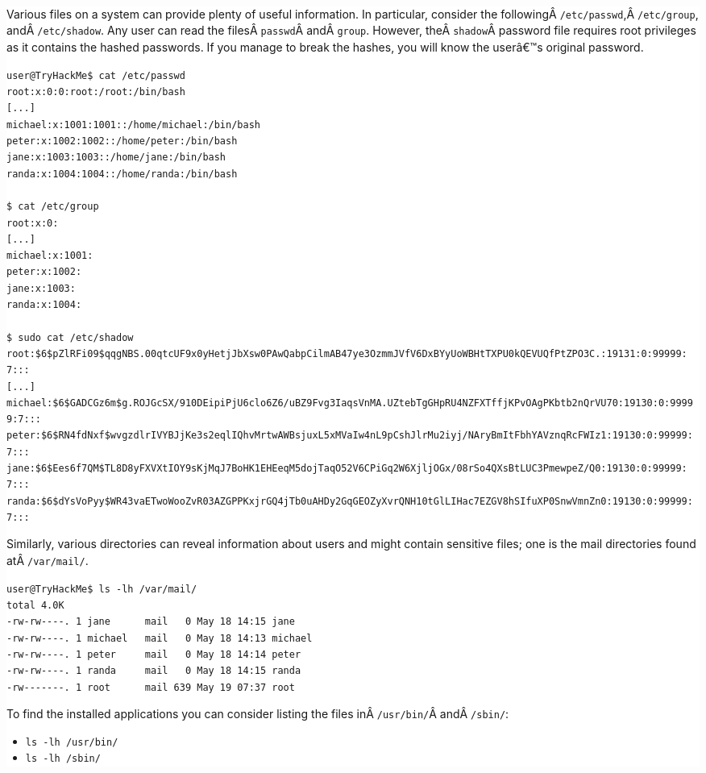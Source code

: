 Various files on a system can provide plenty of useful information. In particular, consider the followingÂ `/etc/passwd`,Â `/etc/group`, andÂ `/etc/shadow`. Any user can read the filesÂ `passwd`Â andÂ `group`. However, theÂ `shadow`Â password file requires root privileges as it contains the hashed passwords. If you manage to break the hashes, you will know the userâ€™s original password.

```shell-session
user@TryHackMe$ cat /etc/passwd
root:x:0:0:root:/root:/bin/bash
[...]
michael:x:1001:1001::/home/michael:/bin/bash
peter:x:1002:1002::/home/peter:/bin/bash
jane:x:1003:1003::/home/jane:/bin/bash
randa:x:1004:1004::/home/randa:/bin/bash

$ cat /etc/group
root:x:0:
[...]
michael:x:1001:
peter:x:1002:
jane:x:1003:
randa:x:1004:

$ sudo cat /etc/shadow
root:$6$pZlRFi09$qqgNBS.00qtcUF9x0yHetjJbXsw0PAwQabpCilmAB47ye3OzmmJVfV6DxBYyUoWBHtTXPU0kQEVUQfPtZPO3C.:19131:0:99999:7:::
[...]
michael:$6$GADCGz6m$g.ROJGcSX/910DEipiPjU6clo6Z6/uBZ9Fvg3IaqsVnMA.UZtebTgGHpRU4NZFXTffjKPvOAgPKbtb2nQrVU70:19130:0:99999:7:::
peter:$6$RN4fdNxf$wvgzdlrIVYBJjKe3s2eqlIQhvMrtwAWBsjuxL5xMVaIw4nL9pCshJlrMu2iyj/NAryBmItFbhYAVznqRcFWIz1:19130:0:99999:7:::
jane:$6$Ees6f7QM$TL8D8yFXVXtIOY9sKjMqJ7BoHK1EHEeqM5dojTaqO52V6CPiGq2W6XjljOGx/08rSo4QXsBtLUC3PmewpeZ/Q0:19130:0:99999:7:::
randa:$6$dYsVoPyy$WR43vaETwoWooZvR03AZGPPKxjrGQ4jTb0uAHDy2GqGEOZyXvrQNH10tGlLIHac7EZGV8hSIfuXP0SnwVmnZn0:19130:0:99999:7:::
```

Similarly, various directories can reveal information about users and might contain sensitive files; one is the mail directories found atÂ `/var/mail/`.
```shell-session
user@TryHackMe$ ls -lh /var/mail/
total 4.0K
-rw-rw----. 1 jane      mail   0 May 18 14:15 jane
-rw-rw----. 1 michael   mail   0 May 18 14:13 michael
-rw-rw----. 1 peter     mail   0 May 18 14:14 peter
-rw-rw----. 1 randa     mail   0 May 18 14:15 randa
-rw-------. 1 root      mail 639 May 19 07:37 root
```

To find the installed applications you can consider listing the files inÂ `/usr/bin/`Â andÂ `/sbin/`:

- `ls -lh /usr/bin/`
- `ls -lh /sbin/`
